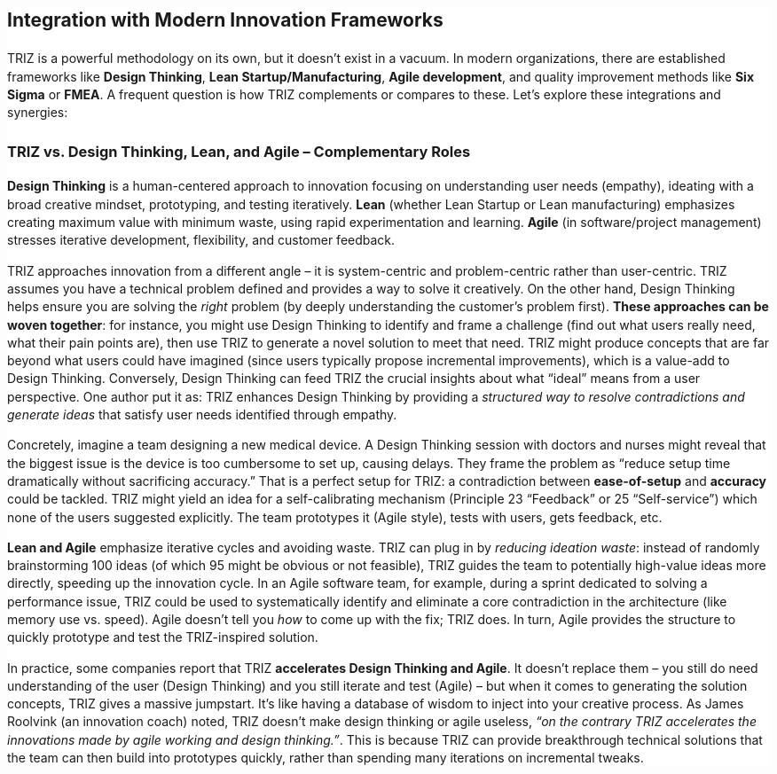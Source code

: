 ## Integration with Modern Innovation Frameworks

TRIZ is a powerful methodology on its own, but it doesn’t exist in a vacuum. In modern organizations, there are established frameworks like **Design Thinking**, **Lean Startup/Manufacturing**, **Agile development**, and quality improvement methods like **Six Sigma** or **FMEA**. A frequent question is how TRIZ complements or compares to these. Let’s explore these integrations and synergies:

### TRIZ vs. Design Thinking, Lean, and Agile – Complementary Roles

**Design Thinking** is a human-centered approach to innovation focusing on understanding user needs (empathy), ideating with a broad creative mindset, prototyping, and testing iteratively. **Lean** (whether Lean Startup or Lean manufacturing) emphasizes creating maximum value with minimum waste, using rapid experimentation and learning. **Agile** (in software/project management) stresses iterative development, flexibility, and customer feedback.

TRIZ approaches innovation from a different angle – it is system-centric and problem-centric rather than user-centric. TRIZ assumes you have a technical problem defined and provides a way to solve it creatively. On the other hand, Design Thinking helps ensure you are solving the *right* problem (by deeply understanding the customer’s problem first). **These approaches can be woven together**: for instance, you might use Design Thinking to identify and frame a challenge (find out what users really need, what their pain points are), then use TRIZ to generate a novel solution to meet that need. TRIZ might produce concepts that are far beyond what users could have imagined (since users typically propose incremental improvements), which is a value-add to Design Thinking. Conversely, Design Thinking can feed TRIZ the crucial insights about what “ideal” means from a user perspective. One author put it as: TRIZ enhances Design Thinking by providing a *structured way to resolve contradictions and generate ideas* that satisfy user needs identified through empathy.

Concretely, imagine a team designing a new medical device. A Design Thinking session with doctors and nurses might reveal that the biggest issue is the device is too cumbersome to set up, causing delays. They frame the problem as “reduce setup time dramatically without sacrificing accuracy.” That is a perfect setup for TRIZ: a contradiction between **ease-of-setup** and **accuracy** could be tackled. TRIZ might yield an idea for a self-calibrating mechanism (Principle 23 “Feedback” or 25 “Self-service”) which none of the users suggested explicitly. The team prototypes it (Agile style), tests with users, gets feedback, etc.

**Lean and Agile** emphasize iterative cycles and avoiding waste. TRIZ can plug in by *reducing ideation waste*: instead of randomly brainstorming 100 ideas (of which 95 might be obvious or not feasible), TRIZ guides the team to potentially high-value ideas more directly, speeding up the innovation cycle. In an Agile software team, for example, during a sprint dedicated to solving a performance issue, TRIZ could be used to systematically identify and eliminate a core contradiction in the architecture (like memory use vs. speed). Agile doesn’t tell you *how* to come up with the fix; TRIZ does. In turn, Agile provides the structure to quickly prototype and test the TRIZ-inspired solution.

In practice, some companies report that TRIZ **accelerates Design Thinking and Agile**. It doesn’t replace them – you still do need understanding of the user (Design Thinking) and you still iterate and test (Agile) – but when it comes to generating the solution concepts, TRIZ gives a massive jumpstart. It’s like having a database of wisdom to inject into your creative process. As James Roolvink (an innovation coach) noted, TRIZ doesn’t make design thinking or agile useless, *“on the contrary TRIZ accelerates the innovations made by agile working and design thinking.”*. This is because TRIZ can provide breakthrough technical solutions that the team can then build into prototypes quickly, rather than spending many iterations on incremental tweaks.
